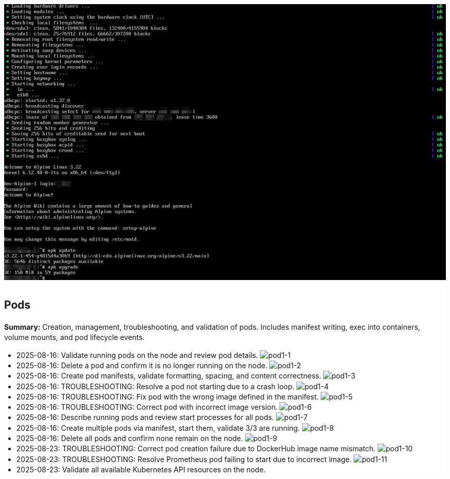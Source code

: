   ![pm1-12](../OnPremIaC/pm1-12.jpg) 

## Pods
**Summary:** Creation, management, troubleshooting, and validation of pods. Includes manifest writing, exec into containers, volume mounts, and pod lifecycle events.

- 2025-08-16: Validate running pods on the node and review pod details.
![pod1-1](../Pods/pod1-1.jpg)
- 2025-08-16: Delete a pod and confirm it is no longer running on the node.
![pod1-2](../Pods/pod1-2.jpg)
- 2025-08-16: Create pod manifests, validate formatting, spacing, and content correctness.
![pod1-3](../Pods/pod1-3.jpg)
- 2025-08-16: TROUBLESHOOTING: Resolve a pod not starting due to a crash loop.
![pod1-4](../Pods/pod1-4.jpg)
- 2025-08-16: TROUBLESHOOTING: Fix pod with the wrong image defined in the manifest.
![pod1-5](../Pods/pod1-5.jpg)
- 2025-08-16: TROUBLESHOOTING: Correct pod with incorrect image version.
![pod1-6](../Pods/pod1-6.jpg)
- 2025-08-16: Describe running pods and review start processes for all pods.
![pod1-7](../Pods/pod1-7.jpg)
- 2025-08-16: Create multiple pods via manifest, start them, validate 3/3 are running.
![pod1-8](../Pods/pod1-8.jpg)
- 2025-08-16: Delete all pods and confirm none remain on the node.
![pod1-9](../Pods/pod1-9.jpg)
- 2025-08-23: TROUBLESHOOTING: Correct pod creation failure due to DockerHub image name mismatch.
![pod1-10](../Pods/pod1-10.jpg)
- 2025-08-23: TROUBLESHOOTING: Resolve Prometheus pod failing to start due to incorrect image.
![pod1-11](../Pods/pod1-11.jpg)
- 2025-08-23: Validate all available Kubernetes API resources on the node.